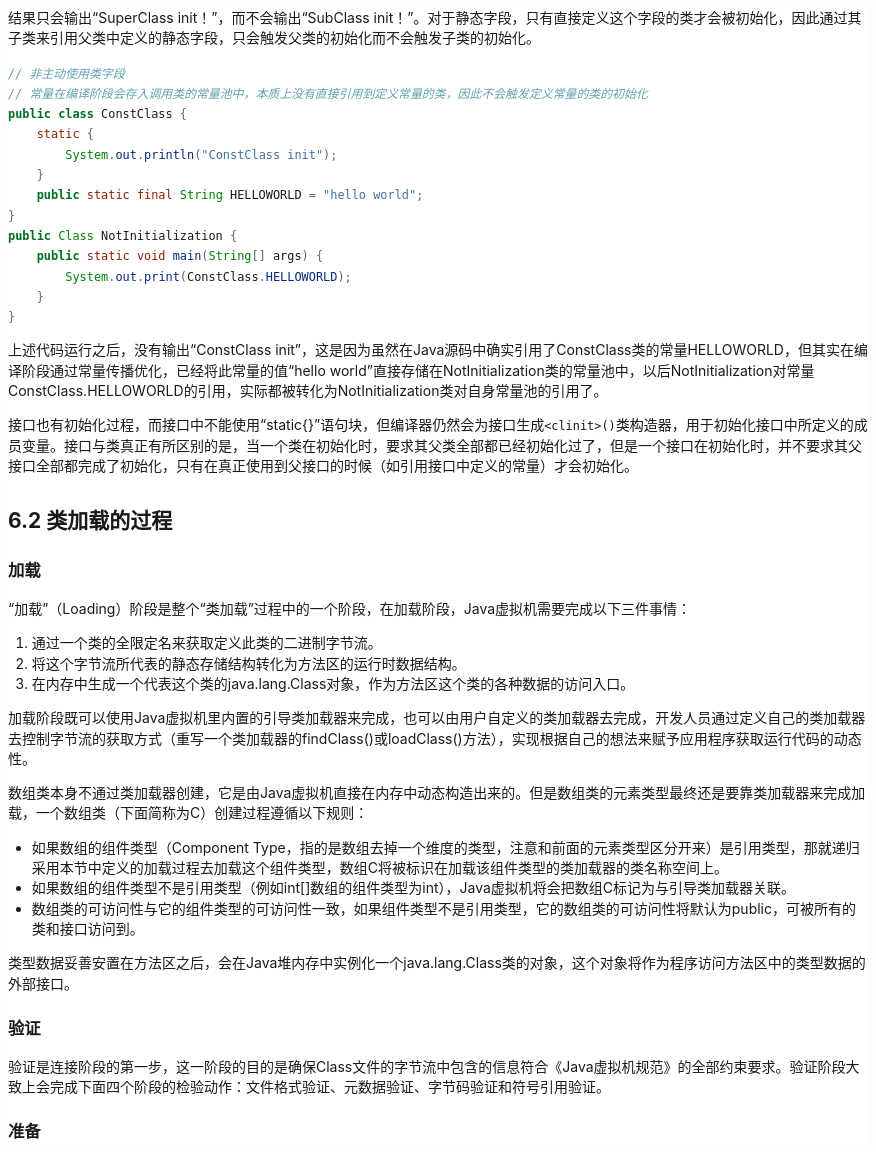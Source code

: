 结果只会输出“SuperClass init！”，而不会输出“SubClass init！”。对于静态字段，只有直接定义这个字段的类才会被初始化，因此通过其子类来引用父类中定义的静态字段，只会触发父类的初始化而不会触发子类的初始化。

```java
// 非主动使用类字段
// 常量在编译阶段会存入调用类的常量池中，本质上没有直接引用到定义常量的类，因此不会触发定义常量的类的初始化
public class ConstClass {
    static {
        System.out.println("ConstClass init");
    }
    public static final String HELLOWORLD = "hello world";
}
public Class NotInitialization {
    public static void main(String[] args) {
        System.out.print(ConstClass.HELLOWORLD);
    }
}
```

上述代码运行之后，没有输出“ConstClass init”，这是因为虽然在Java源码中确实引用了ConstClass类的常量HELLOWORLD，但其实在编译阶段通过常量传播优化，已经将此常量的值“hello world”直接存储在NotInitialization类的常量池中，以后NotInitialization对常量ConstClass.HELLOWORLD的引用，实际都被转化为NotInitialization类对自身常量池的引用了。

接口也有初始化过程，而接口中不能使用“static{}”语句块，但编译器仍然会为接口生成`<clinit>()`类构造器，用于初始化接口中所定义的成员变量。接口与类真正有所区别的是，当一个类在初始化时，要求其父类全部都已经初始化过了，但是一个接口在初始化时，并不要求其父接口全部都完成了初始化，只有在真正使用到父接口的时候（如引用接口中定义的常量）才会初始化。

## 6.2 类加载的过程

### 加载

“加载”（Loading）阶段是整个“类加载”过程中的一个阶段，在加载阶段，Java虚拟机需要完成以下三件事情：

1. 通过一个类的全限定名来获取定义此类的二进制字节流。
2. 将这个字节流所代表的静态存储结构转化为方法区的运行时数据结构。
3. 在内存中生成一个代表这个类的java.lang.Class对象，作为方法区这个类的各种数据的访问入口。

加载阶段既可以使用Java虚拟机里内置的引导类加载器来完成，也可以由用户自定义的类加载器去完成，开发人员通过定义自己的类加载器去控制字节流的获取方式（重写一个类加载器的findClass()或loadClass()方法），实现根据自己的想法来赋予应用程序获取运行代码的动态性。

数组类本身不通过类加载器创建，它是由Java虚拟机直接在内存中动态构造出来的。但是数组类的元素类型最终还是要靠类加载器来完成加载，一个数组类（下面简称为C）创建过程遵循以下规则：

- 如果数组的组件类型（Component Type，指的是数组去掉一个维度的类型，注意和前面的元素类型区分开来）是引用类型，那就递归采用本节中定义的加载过程去加载这个组件类型，数组C将被标识在加载该组件类型的类加载器的类名称空间上。
- 如果数组的组件类型不是引用类型（例如int[]数组的组件类型为int），Java虚拟机将会把数组C标记为与引导类加载器关联。
- 数组类的可访问性与它的组件类型的可访问性一致，如果组件类型不是引用类型，它的数组类的可访问性将默认为public，可被所有的类和接口访问到。

类型数据妥善安置在方法区之后，会在Java堆内存中实例化一个java.lang.Class类的对象，这个对象将作为程序访问方法区中的类型数据的外部接口。

### 验证

验证是连接阶段的第一步，这一阶段的目的是确保Class文件的字节流中包含的信息符合《Java虚拟机规范》的全部约束要求。验证阶段大致上会完成下面四个阶段的检验动作：文件格式验证、元数据验证、字节码验证和符号引用验证。

### 准备
